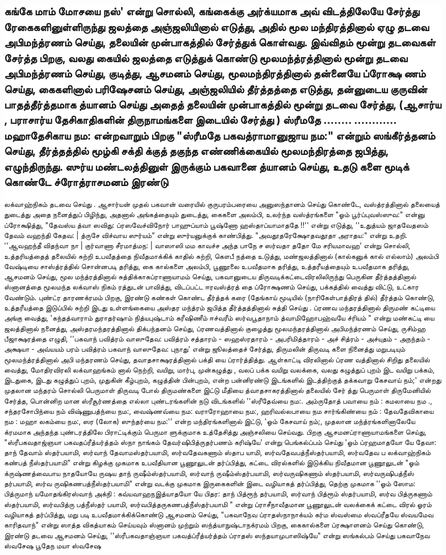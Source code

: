 கங்கே மாம் மோசயை நஸ்' என்று சொல்லி, கங்கைக்கு அர்க்யமாக அவ் விடத்திலேயே சேர்த்து ரேகைகளினுள்ளிருந்து ஜலத்தை அஞ்ஜலியினால் எடுத்து, அதில் மூல மந்திரத்தினால் ஏழு தடவை அபிமந்த்ரணம் செய்து, தலையின் முன்பாகத்தில் சேர்த்துக் கொள்வது. இவ்விதம் மூன்று தடவைகள் சேர்த்த பிறகு, வலது கையில் ஜலத்தை எடுத்துக் கொண்டு மூலமந்த்ரத்தினால் மூன்று தடவை அபிமந்த்ரணம் செய்து, குடித்து, ஆசமனம் செய்து, மூலமந்திரத்தினால் தன்னையே ப்ரோக்ஷ ணம் செய்து, கைகளினால் பரிஷேசனம் செய்து, அஞ்ஜலியில் தீர்த்தத்தை எடுத்து, தன்னுடைய குருவின் பாதத்தீர்த்தமாக த்யானம் செய்து அதைத் தலையின் முன்பாகத்தில் மூன்று தடவை சேர்த்து, (ஆசார்ய , பராசார்ய தேசிகாதிகளின் திருநாமங்களை இடையில் சேர்த்து ) ஸ்ரீமதே ........ ............ மஹாதேசிகாய நம: என்றவாறும் பிறகு "ஸ்ரீமதே பகவத்ராமானுஜாய நம:" என்றும் ஸங்கீர்த்தனம் செய்து, தீர்த்தத்தில் மூழ்கி சக்தி க்குத் தகுந்த எண்ணிக்கையில் மூலமந்திரத்தை ஜபித்து, எழுந்திருந்து. ஸுர்ய மண்டலத்தினுள் இருக்கும் பகவானை த்யானம் செய்து, உதடு களை மூடிக் கொண்டே ச்ரோத்ராசமனம் இரண்டு
-
லக்வாஹ்நிகம்
தடவை செய்து . ஆசார்யன் முதல் பகவான் வரையில் குருபரம்பரையை அனுஸந்தானம் செய்து கொண்டே, வஸ்த்ரத்தினால் தலையைத் துடைத்து அதை நனைத்துப் பிழிந்து, அதனால் அங்கத்தையும் துடைத்து, கைகளை அலம்பி, உலர்ந்த வஸ்த்ரங்களை "ஓம் பூர்ப்புவஸ்ஸுவ:" என்னு ப்ரோக்ஷித்து, "தேவஸ்ய த்வா ஸவிது: ப்ரஸவேச்விநோர் பாஹுப்யாம் பூஷ்ணோ ஹஸ்தாப்யாமாததே !!'' என்று எடுத்து, ''உதுத்யம் ஜாதவேதஸம் தேவம் வஹந்தி கேதவ: | த்ருசே விச்வாய ஸுர்யம்" என்று ஸுர்யனுக்குக் காண்பித்து. "அவதூதரேக்ஷோதவதூதா அராதய:" என்று உதறி. ''ஆவஹந்தீ விதந்வா நா | குர்வாணா சீரமாத்மந: | வாஸாஸி மம காவச்ச அந்த பாநே ச ஸர்வதா ததோ மே சரியமாவஹ' என்று சொல்லி, உத்தரியத்தைத் தலையில் சுற்றி உபவீதத்தை நிவீதமாக்கிக் காதில் சுற்றி, கௌபீ நத்தை உடுத்து, மண்ஜலத்தினால் (கால்கனுக் கால் எல்லாம்) அலம்பி வேஷ்டியை சாஸ்த்ரத்தில் சொன்னபடி தரித்து, கை கால்களை அலம்பி, பூணூலை உபவீதமாக தரித்து, உத்தரீயத்தையும் உபவீதமாக தரித்து, ஆசமனம் செய்து, மூல மந்த்ரத்தினால் சுத்திக்காகப்ராணாயாமம் செய்து, பகவானுடைய திருவடிக்கட்டைவிரலிலிருந்து பெருகின தீர்த்தத்தினால் ஸ்னானத்தை மூலமந்த
லக்வாஸ் நிகம்
ரத்துடன் பாவித்து, விடப்பட்ட ஈரவஸ்த்ரத் தை ப்ரோக்ஷணம் செய்து, பக்கத்தில் வைத்து விட்டு, உட்கார வேண்டும்.
புண்ட்ர தாரணக்ரமம் பிறகு, இரண்டு கண்கள் கொண்ட தீர்த்தக் கரை (தேங்காய் மூடியில் (நாரிகேள்பாத்திரத் தில்) தீர்த்தம் கொண்டு, உத்தரீயத்தை இடுப்பில் சுற்றி இடது உள்ளங்கையை அஸ்தர மந்த்ரம் ஜபித்த தீர்த்தத்தினால் சுத்தி செய்து . ப்ரணவ மந்தரத்தினால் திருமண் கட்டியை அங்கு வைத்து,
'கந்தத்வாராம் துராதர்ஷாம்
நித்யபுஷ்டாம் கரீஷிணீம் ஈச்வரீம் ஸர்வபூதாநாம்
த்வாமிஹோபஹ்வயே ச்ரியம் " என்று மண்கட்டி யை ஜலத்தினால் நனைத்து, அஸ்தரமந்தரத்தினால் திக்பந்தனம் செய்து, ப்ரணவத்தினால் குழைத்து மூலமந்தரத்தினால்
அபிமந்த்ரணம் செய்து, ருசிம்ஹ பீஜாக்ஷரத்தை எழுதி,
''பகவாந் பவித்ரம் வாஸுதேவ: பவித்ரம் சத்தாரம் - ஸஹஸ்ரதாரம் - அபரிமித்தாரம் - அச் சித்ரம் - அச்யுதம் - அநந்தம் - அக்ஷயா - அவ்யயம் பரம் பவித்ரம் பகவாந் வாஸுதேவ: புநாது' என்று ஜூலத்தைச் சேர்த்து, திருமலின் திருவடி களை நினைத்து மறுபடியும் மூலமந்த்ரத்தினால் அபி மந்தரணம் செய்து, தவாதசாக்ஷரத்தினால் பக்தி யை ப்ரார்த்தித்து. ஆள்காட்டி விரலினால் ப்ரண வத்தினால் சிறிது தலையில் வைத்து, மோதிரவிரலி
லக்வாஹங்கம்
னால் நெற்றி, வயிறு, மார்பு, முன்கழுத்து , வலப் பக்க வயிறு வலக்கை, வலது கழுத்துப் புறம் இட வயிறு பக்கம், இடதுகை, இடது கழுத்துப் புறம், முதுகின் கீழ்புறம், கழுத்தின் பின்புறம், என்ற பன்னிரண்டு இடங்களில் இடத்திற்குத் தக்கவாறு கேசவாய் நம்;' என்றது முதலான மந்தரம் சொல்லி பெருமாள் திருவடி போல் திருமண்களை இட்டு மீதியை த்வாதசாகரத்தினால் தலையில் சேர் த்து பெருமாள் திருமேனியில் சேர்த்த, பொன்னிற மான ஸ்ரீசூர்ணத்தை எல்லா புண்டரங்களின் நடு விடங்களில் ''ஸ்ரீதேவ்யை நம:. அம்ருதோத் பவாயை நம் : கமலாயை நம ., சந்தரசோபிந்யை நம் விஷ்ணுபத்ந்யை நம:, வைஷ்ணவ்யை நம: வராரோஹாயை நம:, ஹரிவல்லபாயை நம சார்ங்கிண்யை நம் : தேவதேவிகாயை நம : மஹா லகம்யை நம:, ஸர (லோக) ஸுந்தர்யை நம:'' என்ற மந்திரங்களினால் இட்டு, 'ஓம் கேசவாய் நம்;, முதலான மந்த்ரங்களினாலேயே க்ரமமாக அந்தந்த புண்டரத்திலே பிராட்டிக்கும் பெருமா ளுக்குமாக உத்தேசித்து அஞ்சலியை செய்வது.
பிறகு ஆசமனப்ராணாயாமங்களை செய்து, "ஸ்ரீபகவதாஜ்ஞயா பகவதப்ரீத்யர்த்தம் ஸ்நா
நாங்கம் தேவர்ஷிபித்ருதர்பணம் கரிஷ்யே' என்று பெங்கல்ப்பம் செய்து 'ஓம் ப்ரஹமாதயோ யே தேவா: தாந் தேவாம் ஸ்தர்பயாமி, ஸர்வாந் தேவாமஸ்தர்பயாமி, ஸர்வதேவகணாம் ஸ்தாப யாமி, ஸர்வதேவபத்நீஸ்தர்பயாமி, ஸர்வதேவ
ப
லக்வாஹ்நிகம் கண்பத் நீஸ்தர்பயாமி" என்று கிழக்கு முகமாக உபவீதியான பூணூலுடன் தர்ப்பித்து, கட்டை விரல்களில் இடுக்கிய நிவீதமான பூணூலுடன் "ஓம் க்ருஷ்ணத்வைபாய நாதயோயே ருஷய தாந்
ருஷீம்ஸ்தர்பயாமி, ஸர்வாந் ருஷீம்ஸ்தர்பயாமி, ஸர்வருஷிகணாம் ஸ்தர்பயாமி, ஸர்வருஷிபத்நீஸ் தர்பயாமி, ஸர்வ ருஷிகணபத்நீஸ்தர்பயாமி" என்று வடக்கு முகமாக இருகைகளின் இடை வழியாகத் தர்ப்பித்து, தெற்கு முகமாக ''ஓம் ஸோம: பித்ருமாந் யமோதங்கிரஸ்வாந் அக்நி : கவ்யவாஹநஇத்யாதயோ யே பிதர: தாந் பித்ரூந் தர்பயாமி, ஸர்வாந் பித்ரூம் ஸ்தர்பயாமி, ஸர்வ பித்ருகணாம் ஸ்தர்பயாமி, ஸர்வபித்ரு பத்நீஸ்தர் பயாமி, ஸர்வபித்தருகணபத்நீஸ்தர்பயாமி " என்று ப்ராசீநாவீதமான பூணூலுடன் வலக்கைக் கட்டை விரல் ஓரம் வழியாகத் தர்ப்பித்து, மறு படி உபவீதமாக்கிக்கொண்டு ஆசமனம் செய்து, "பகவாநேவ ப்ராதஸ்நாநாக்யம் கர்ம ஸ்வஸ்மை ஸ்வப்ரீதயே ஸ்வயமேவ காரிதவாந்" என்று ஸாத்த விகத்யாகம் செய்யவும் ஸ்னானம் முற்றும்
ஸந்த்யாநுஷ்டாநக்ரமம் பிறகு, கைகால்களை ப்ரக்ஷாளனம் செய்து கொண்டு, இரண்டு தடவை ஆசமனம் செய்து, ''ஸ்ரீபகவதாஞ்ஞயா பகவத்ப்ரீத்யர்த்தம் ப்ராதஸ் ஸந்தயாமுபாஸிஷ்யே" என்று ஸங்கல்பம் செய்து பகவாநேவ ஸ்வசேஷ பூதேந மயா ஸ்வசேஷ